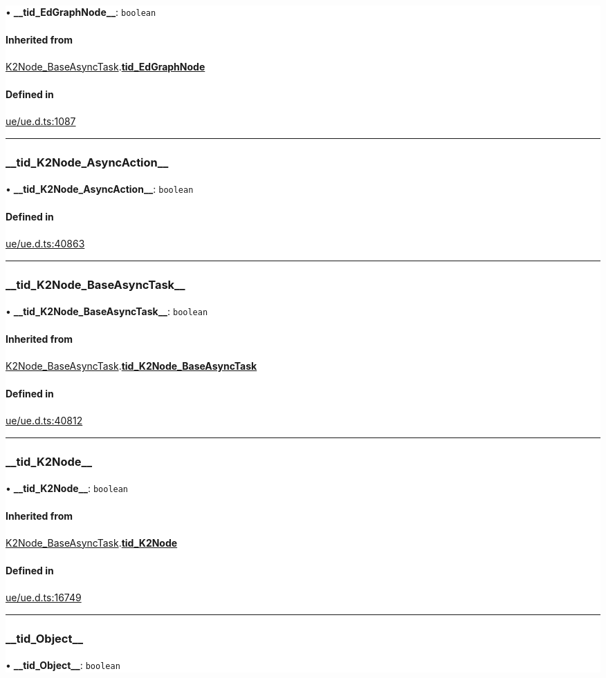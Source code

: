 • **\_\_tid\_EdGraphNode\_\_**: `boolean`

#### Inherited from

[K2Node_BaseAsyncTask](ue_ue.K2Node_BaseAsyncTask.md).[__tid_EdGraphNode__](ue_ue.K2Node_BaseAsyncTask.md#__tid_edgraphnode__)

#### Defined in

[ue/ue.d.ts:1087](https://github.com/YugMetaverse/yug_typings/blob/b7d9b19/ue/ue.d.ts#L1087)

___

### \_\_tid\_K2Node\_AsyncAction\_\_

• **\_\_tid\_K2Node\_AsyncAction\_\_**: `boolean`

#### Defined in

[ue/ue.d.ts:40863](https://github.com/YugMetaverse/yug_typings/blob/b7d9b19/ue/ue.d.ts#L40863)

___

### \_\_tid\_K2Node\_BaseAsyncTask\_\_

• **\_\_tid\_K2Node\_BaseAsyncTask\_\_**: `boolean`

#### Inherited from

[K2Node_BaseAsyncTask](ue_ue.K2Node_BaseAsyncTask.md).[__tid_K2Node_BaseAsyncTask__](ue_ue.K2Node_BaseAsyncTask.md#__tid_k2node_baseasynctask__)

#### Defined in

[ue/ue.d.ts:40812](https://github.com/YugMetaverse/yug_typings/blob/b7d9b19/ue/ue.d.ts#L40812)

___

### \_\_tid\_K2Node\_\_

• **\_\_tid\_K2Node\_\_**: `boolean`

#### Inherited from

[K2Node_BaseAsyncTask](ue_ue.K2Node_BaseAsyncTask.md).[__tid_K2Node__](ue_ue.K2Node_BaseAsyncTask.md#__tid_k2node__)

#### Defined in

[ue/ue.d.ts:16749](https://github.com/YugMetaverse/yug_typings/blob/b7d9b19/ue/ue.d.ts#L16749)

___

### \_\_tid\_Object\_\_

• **\_\_tid\_Object\_\_**: `boolean`
